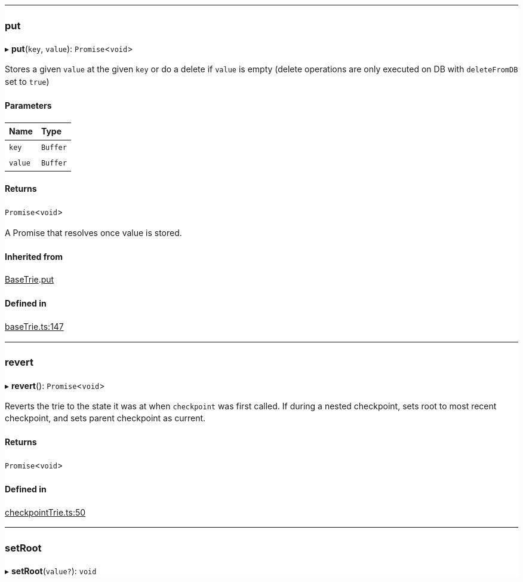 ___

### put

▸ **put**(`key`, `value`): `Promise`<`void`\>

Stores a given `value` at the given `key` or do a delete if `value` is empty
(delete operations are only executed on DB with `deleteFromDB` set to `true`)

#### Parameters

| Name | Type |
| :------ | :------ |
| `key` | `Buffer` |
| `value` | `Buffer` |

#### Returns

`Promise`<`void`\>

A Promise that resolves once value is stored.

#### Inherited from

[BaseTrie](BaseTrie.md).[put](BaseTrie.md#put)

#### Defined in

[baseTrie.ts:147](https://github.com/ethereumjs/ethereumjs-monorepo/blob/master/packages/trie/src/baseTrie.ts#L147)

___

### revert

▸ **revert**(): `Promise`<`void`\>

Reverts the trie to the state it was at when `checkpoint` was first called.
If during a nested checkpoint, sets root to most recent checkpoint, and sets
parent checkpoint as current.

#### Returns

`Promise`<`void`\>

#### Defined in

[checkpointTrie.ts:50](https://github.com/ethereumjs/ethereumjs-monorepo/blob/master/packages/trie/src/checkpointTrie.ts#L50)

___

### setRoot

▸ **setRoot**(`value?`): `void`
